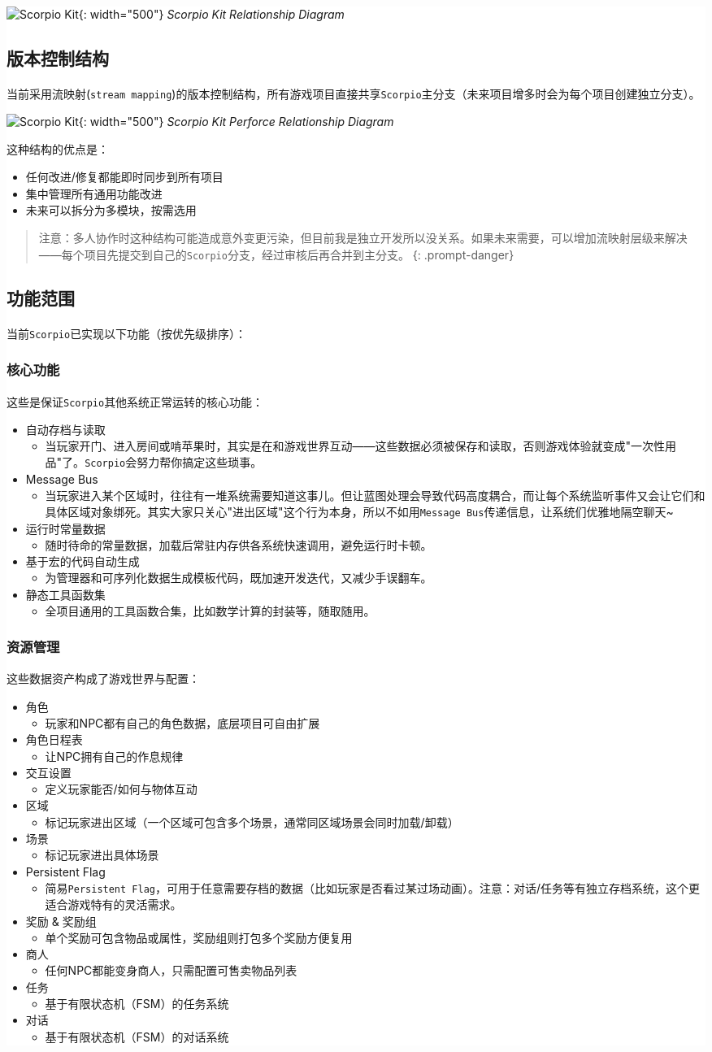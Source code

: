 ![Scorpio Kit](scorpio_relationship.png){: width="500"}
_Scorpio Kit Relationship Diagram_

## 版本控制结构
当前采用流映射(`stream mapping`)的版本控制结构，所有游戏项目直接共享`Scorpio`主分支（未来项目增多时会为每个项目创建独立分支）。

![Scorpio Kit](scorpio_p4relationship.png){: width="500"}
_Scorpio Kit Perforce Relationship Diagram_

这种结构的优点是：
- 任何改进/修复都能即时同步到所有项目
- 集中管理所有通用功能改进
- 未来可以拆分为多模块，按需选用

>注意：多人协作时这种结构可能造成意外变更污染，但目前我是独立开发所以没关系。如果未来需要，可以增加流映射层级来解决——每个项目先提交到自己的`Scorpio`分支，经过审核后再合并到主分支。
{: .prompt-danger}

## 功能范围
当前`Scorpio`已实现以下功能（按优先级排序）：

### 核心功能
这些是保证`Scorpio`其他系统正常运转的核心功能：
- 自动存档与读取
  - 当玩家开门、进入房间或啃苹果时，其实是在和游戏世界互动——这些数据必须被保存和读取，否则游戏体验就变成"一次性用品"了。`Scorpio`会努力帮你搞定这些琐事。
- Message Bus
  - 当玩家进入某个区域时，往往有一堆系统需要知道这事儿。但让蓝图处理会导致代码高度耦合，而让每个系统监听事件又会让它们和具体区域对象绑死。其实大家只关心"进出区域"这个行为本身，所以不如用`Message Bus`传递信息，让系统们优雅地隔空聊天~
- 运行时常量数据
  - 随时待命的常量数据，加载后常驻内存供各系统快速调用，避免运行时卡顿。
- 基于宏的代码自动生成
  - 为管理器和可序列化数据生成模板代码，既加速开发迭代，又减少手误翻车。
- 静态工具函数集
  - 全项目通用的工具函数合集，比如数学计算的封装等，随取随用。

### 资源管理
这些数据资产构成了游戏世界与配置：
- 角色
  - 玩家和NPC都有自己的角色数据，底层项目可自由扩展
- 角色日程表
  - 让NPC拥有自己的作息规律
- 交互设置
  - 定义玩家能否/如何与物体互动
- 区域
  - 标记玩家进出区域（一个区域可包含多个场景，通常同区域场景会同时加载/卸载）
- 场景
  - 标记玩家进出具体场景
- Persistent Flag
  - 简易`Persistent Flag`，可用于任意需要存档的数据（比如玩家是否看过某过场动画）。注意：对话/任务等有独立存档系统，这个更适合游戏特有的灵活需求。
- 奖励 & 奖励组
  - 单个奖励可包含物品或属性，奖励组则打包多个奖励方便复用
- 商人
  - 任何NPC都能变身商人，只需配置可售卖物品列表
- 任务
  - 基于有限状态机（FSM）的任务系统
- 对话
  - 基于有限状态机（FSM）的对话系统
